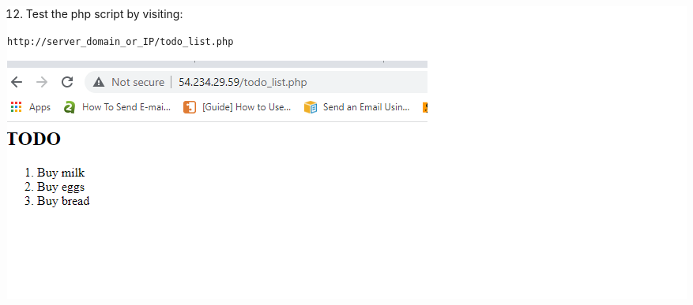 12. Test the php script by visiting:
```
http://server_domain_or_IP/todo_list.php
```
![](Images/tododata.PNG)
